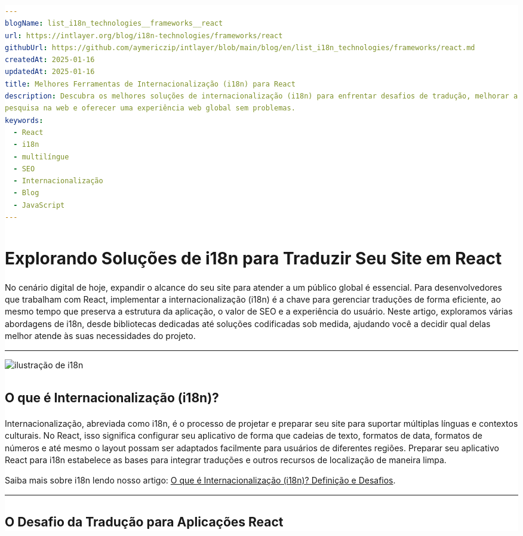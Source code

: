 ```yaml
---
blogName: list_i18n_technologies__frameworks__react
url: https://intlayer.org/blog/i18n-technologies/frameworks/react
githubUrl: https://github.com/aymericzip/intlayer/blob/main/blog/en/list_i18n_technologies/frameworks/react.md
createdAt: 2025-01-16
updatedAt: 2025-01-16
title: Melhores Ferramentas de Internacionalização (i18n) para React
description: Descubra os melhores soluções de internacionalização (i18n) para enfrentar desafios de tradução, melhorar a pesquisa na web e oferecer uma experiência web global sem problemas.
keywords:
  - React
  - i18n
  - multilíngue
  - SEO
  - Internacionalização
  - Blog
  - JavaScript
---
```


# Explorando Soluções de i18n para Traduzir Seu Site em React

No cenário digital de hoje, expandir o alcance do seu site para atender a um público global é essencial. Para desenvolvedores que trabalham com React, implementar a internacionalização (i18n) é a chave para gerenciar traduções de forma eficiente, ao mesmo tempo que preserva a estrutura da aplicação, o valor de SEO e a experiência do usuário. Neste artigo, exploramos várias abordagens de i18n, desde bibliotecas dedicadas até soluções codificadas sob medida, ajudando você a decidir qual delas melhor atende às suas necessidades do projeto.

---

![ilustração de i18n](https://github.com/aymericzip/intlayer/blob/main/blog/assets/i18n.webp)

## O que é Internacionalização (i18n)?

Internacionalização, abreviada como i18n, é o processo de projetar e preparar seu site para suportar múltiplas línguas e contextos culturais. No React, isso significa configurar seu aplicativo de forma que cadeias de texto, formatos de data, formatos de números e até mesmo o layout possam ser adaptados facilmente para usuários de diferentes regiões. Preparar seu aplicativo React para i18n estabelece as bases para integrar traduções e outros recursos de localização de maneira limpa.

Saiba mais sobre i18n lendo nosso artigo: [O que é Internacionalização (i18n)? Definição e Desafios](https://github.com/aymericzip/intlayer/blob/main/blog/pt/o_que_e_internacionalizacao.md).

---

## O Desafio da Tradução para Aplicações React
